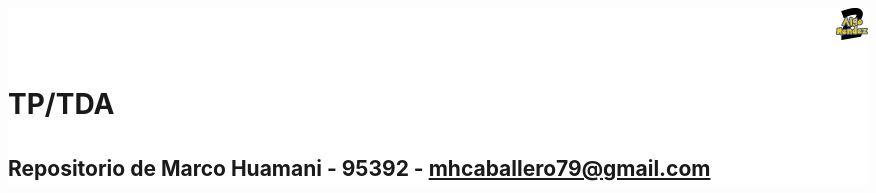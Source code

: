 <div align="right">
<img width="32px" src="img/algo2.svg">
</div>

# TP/TDA

## Repositorio de Marco Huamani - 95392 - mhcaballero79@gmail.com 
